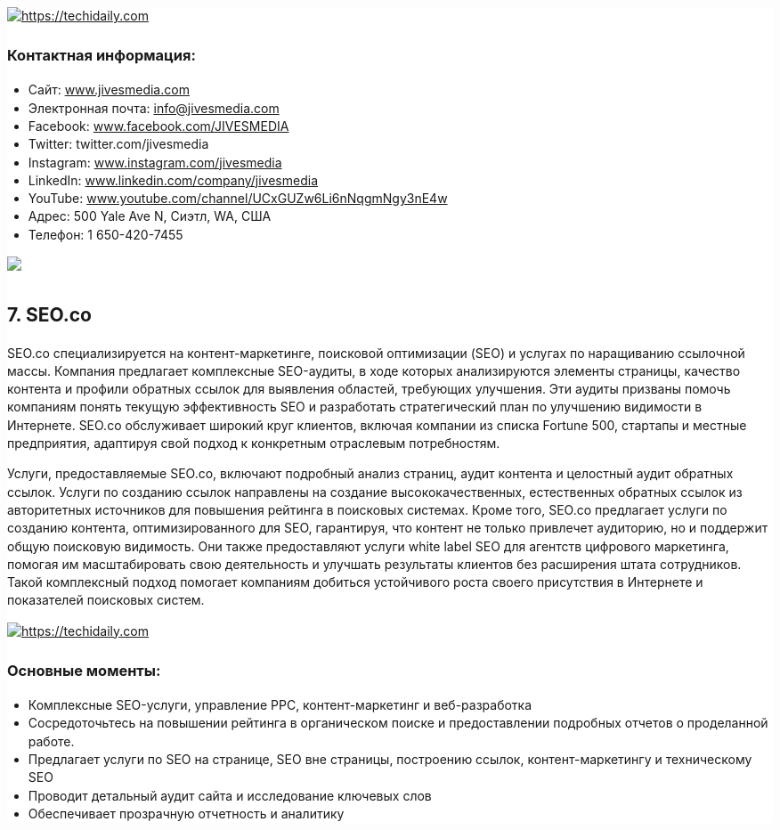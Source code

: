 
<a href="https://aligracehair.sjv.io/c/5597632/2080317/19272" target="_top" id="2080317">
  <img src="//a.impactradius-go.com/display-ad/19272-2080317" border="0" alt="https://techidaily.com" width="728" height="90"/>
</a>
<img height="0" width="0" src="https://aligracehair.sjv.io/i/5597632/2080317/19272" style="position:absolute;visibility:hidden;" border="0" />


### Контактная информация:

* Сайт: www.jivesmedia.com
* Электронная почта: info@jivesmedia.com
* Facebook: www.facebook.com/JIVESMEDIA
* Twitter: twitter.com/jivesmedia
* Instagram: www.instagram.com/jivesmedia
* LinkedIn: www.linkedin.com/company/jivesmedia
* YouTube: www.youtube.com/channel/UCxGUZw6Li6nNqgmNgy3nE4w
* Адрес: 500 Yale Ave N, Сиэтл, WA, США
* Телефон: 1 650-420-7455

![](https://www.link-assistant.com/articles/wp-content/uploads/2024/08/SEO.co_-1024x576.jpg)

## 7\. SEO.co

SEO.co специализируется на контент-маркетинге, поисковой оптимизации (SEO) и услугах по наращиванию ссылочной массы. Компания предлагает комплексные SEO-аудиты, в ходе которых анализируются элементы страницы, качество контента и профили обратных ссылок для выявления областей, требующих улучшения. Эти аудиты призваны помочь компаниям понять текущую эффективность SEO и разработать стратегический план по улучшению видимости в Интернете. SEO.co обслуживает широкий круг клиентов, включая компании из списка Fortune 500, стартапы и местные предприятия, адаптируя свой подход к конкретным отраслевым потребностям.

Услуги, предоставляемые SEO.co, включают подробный анализ страниц, аудит контента и целостный аудит обратных ссылок. Услуги по созданию ссылок направлены на создание высококачественных, естественных обратных ссылок из авторитетных источников для повышения рейтинга в поисковых системах. Кроме того, SEO.co предлагает услуги по созданию контента, оптимизированного для SEO, гарантируя, что контент не только привлечет аудиторию, но и поддержит общую поисковую видимость. Они также предоставляют услуги white label SEO для агентств цифрового маркетинга, помогая им масштабировать свою деятельность и улучшать результаты клиентов без расширения штата сотрудников. Такой комплексный подход помогает компаниям добиться устойчивого роста своего присутствия в Интернете и показателей поисковых систем.


<a href="https://appsumo.8odi.net/c/5597632/2068425/7443" target="_top" id="2068425">
  <img src="//a.impactradius-go.com/display-ad/7443-2068425" border="0" alt="https://techidaily.com" width="728" height="90"/>
</a>
<img height="0" width="0" src="https://appsumo.8odi.net/i/5597632/2068425/7443" style="position:absolute;visibility:hidden;" border="0" />


### Основные моменты:

* Комплексные SEO-услуги, управление PPC, контент-маркетинг и веб-разработка
* Сосредоточьтесь на повышении рейтинга в органическом поиске и предоставлении подробных отчетов о проделанной работе.
* Предлагает услуги по SEO на странице, SEO вне страницы, построению ссылок, контент-маркетингу и техническому SEO
* Проводит детальный аудит сайта и исследование ключевых слов
* Обеспечивает прозрачную отчетность и аналитику
